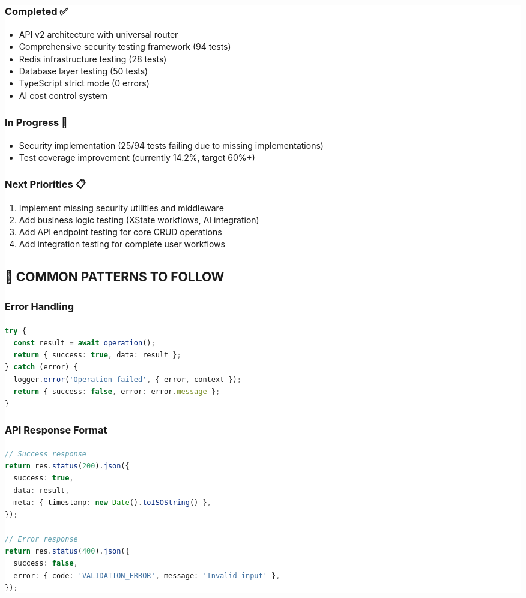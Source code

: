 ### **Completed** ✅

- API v2 architecture with universal router
- Comprehensive security testing framework (94 tests)
- Redis infrastructure testing (28 tests)
- Database layer testing (50 tests)
- TypeScript strict mode (0 errors)
- AI cost control system

### **In Progress** 🔄

- Security implementation (25/94 tests failing due to missing implementations)
- Test coverage improvement (currently 14.2%, target 60%+)

### **Next Priorities** 📋

1. Implement missing security utilities and middleware
2. Add business logic testing (XState workflows, AI integration)
3. Add API endpoint testing for core CRUD operations
4. Add integration testing for complete user workflows

## 🔧 **COMMON PATTERNS TO FOLLOW**

### **Error Handling**

```typescript
try {
  const result = await operation();
  return { success: true, data: result };
} catch (error) {
  logger.error('Operation failed', { error, context });
  return { success: false, error: error.message };
}
```

### **API Response Format**

```typescript
// Success response
return res.status(200).json({
  success: true,
  data: result,
  meta: { timestamp: new Date().toISOString() },
});

// Error response
return res.status(400).json({
  success: false,
  error: { code: 'VALIDATION_ERROR', message: 'Invalid input' },
});
```
